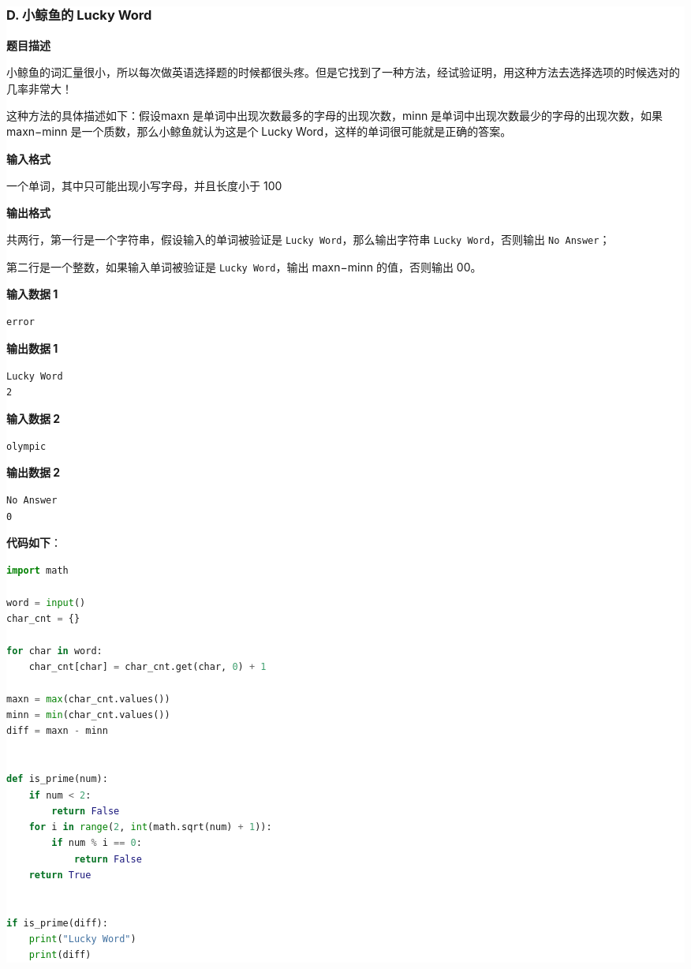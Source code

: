 ### D. 小鲸鱼的 Lucky Word

**题目描述**

小鲸鱼的词汇量很小，所以每次做英语选择题的时候都很头疼。但是它找到了一种方法，经试验证明，用这种方法去选择选项的时候选对的几率非常大！

这种方法的具体描述如下：假设maxn 是单词中出现次数最多的字母的出现次数，minn 是单词中出现次数最少的字母的出现次数，如果 maxn−minn 是一个质数，那么小鲸鱼就认为这是个 Lucky Word，这样的单词很可能就是正确的答案。

**输入格式**

一个单词，其中只可能出现小写字母，并且长度小于 100

**输出格式**

共两行，第一行是一个字符串，假设输入的单词被验证是 `Lucky Word`，那么输出字符串 `Lucky Word`，否则输出 `No Answer`；

第二行是一个整数，如果输入单词被验证是 `Lucky Word`，输出 maxn−minn 的值，否则输出 00。

**输入数据 1**

```input1
error
```

**输出数据 1**

```output1
Lucky Word
2
```

**输入数据 2**

```input2
olympic
```

**输出数据 2**

```output2
No Answer
0
```

**代码如下**：

```python
import math

word = input()
char_cnt = {}

for char in word:
    char_cnt[char] = char_cnt.get(char, 0) + 1

maxn = max(char_cnt.values())
minn = min(char_cnt.values())
diff = maxn - minn


def is_prime(num):
    if num < 2:
        return False
    for i in range(2, int(math.sqrt(num) + 1)):
        if num % i == 0:
            return False
    return True


if is_prime(diff):
    print("Lucky Word")
    print(diff)
```